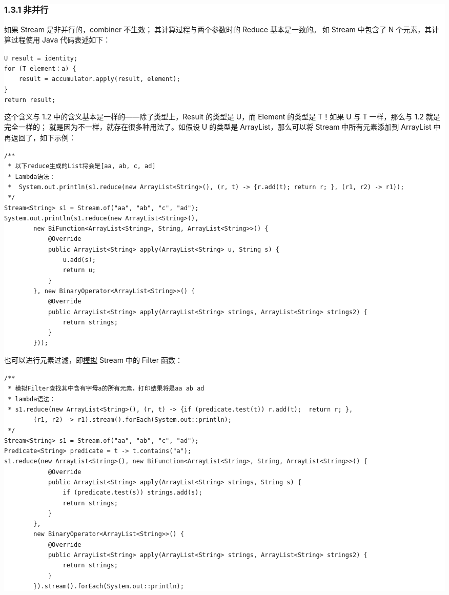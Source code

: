 ### <a></a>1.3.1 非并行

如果 Stream 是非并行的，combiner 不生效；
其计算过程与两个参数时的 Reduce 基本是一致的。
如 Stream 中包含了 N 个元素，其计算过程使用 Java 代码表述如下：

```
U result = identity;  
for (T element：a) {
    result = accumulator.apply(result, element);  
}
return result; 
```

这个含义与 1.2 中的含义基本是一样的——除了类型上，Result 的类型是 U，而 Element 的类型是 T！如果 U 与 T 一样，那么与 1.2 就是完全一样的；
就是因为不一样，就存在很多种用法了。如假设 U 的类型是 ArrayList，那么可以将 Stream 中所有元素添加到 ArrayList 中再返回了，如下示例：

```
/**
 * 以下reduce生成的List将会是[aa, ab, c, ad]
 * Lambda语法：
 *  System.out.println(s1.reduce(new ArrayList<String>(), (r, t) -> {r.add(t); return r; }, (r1, r2) -> r1));
 */
Stream<String> s1 = Stream.of("aa", "ab", "c", "ad");
System.out.println(s1.reduce(new ArrayList<String>(),
        new BiFunction<ArrayList<String>, String, ArrayList<String>>() {
            @Override
            public ArrayList<String> apply(ArrayList<String> u, String s) {
                u.add(s);
                return u;
            }
        }, new BinaryOperator<ArrayList<String>>() {
            @Override
            public ArrayList<String> apply(ArrayList<String> strings, ArrayList<String> strings2) {
                return strings;
            }
        }));
```

也可以进行元素过滤，即[模拟](https://www.baidu.com/s?wd=%E6%A8%A1%E6%8B%9F&tn=24004469_oem_dg&rsv_dl=gh_pl_sl_csd) Stream 中的 Filter 函数：

```
/**
 * 模拟Filter查找其中含有字母a的所有元素，打印结果将是aa ab ad
 * lambda语法：
 * s1.reduce(new ArrayList<String>(), (r, t) -> {if (predicate.test(t)) r.add(t);  return r; },
        (r1, r2) -> r1).stream().forEach(System.out::println);
 */
Stream<String> s1 = Stream.of("aa", "ab", "c", "ad");
Predicate<String> predicate = t -> t.contains("a");
s1.reduce(new ArrayList<String>(), new BiFunction<ArrayList<String>, String, ArrayList<String>>() {
            @Override
            public ArrayList<String> apply(ArrayList<String> strings, String s) {
                if (predicate.test(s)) strings.add(s);
                return strings;
            }
        },
        new BinaryOperator<ArrayList<String>>() {
            @Override
            public ArrayList<String> apply(ArrayList<String> strings, ArrayList<String> strings2) {
                return strings;  
            }
        }).stream().forEach(System.out::println);
```
